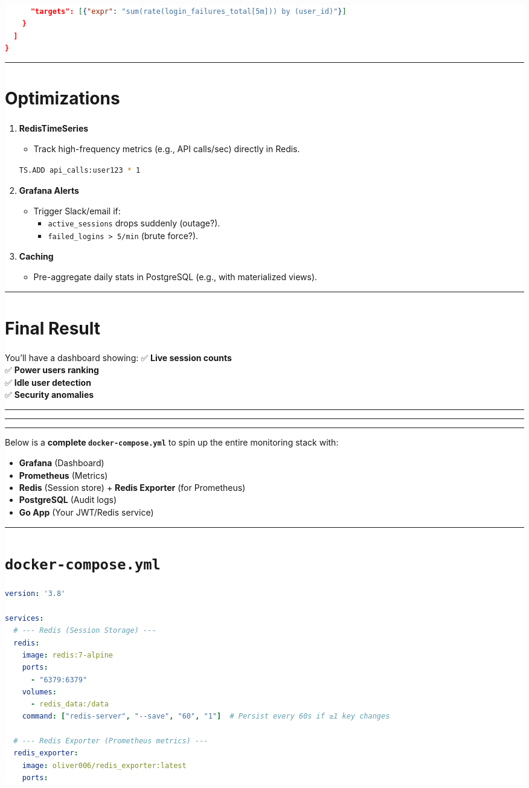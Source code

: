 ```json
      "targets": [{"expr": "sum(rate(login_failures_total[5m])) by (user_id)"}]
    }
  ]
}
```

---

# **Optimizations**
1. **RedisTimeSeries**  
   - Track high-frequency metrics (e.g., API calls/sec) directly in Redis.
   ```bash
   TS.ADD api_calls:user123 * 1
   ```
2. **Grafana Alerts**  
   - Trigger Slack/email if:
     - `active_sessions` drops suddenly (outage?).
     - `failed_logins > 5/min` (brute force?).

3. **Caching**  
   - Pre-aggregate daily stats in PostgreSQL (e.g., with materialized views).

---

# **Final Result**
You’ll have a dashboard showing:
✅ **Live session counts**  
✅ **Power users ranking**  
✅ **Idle user detection**  
✅ **Security anomalies**  

---
---
---

Below is a **complete `docker-compose.yml`** to spin up the entire monitoring stack with:  
- **Grafana** (Dashboard)  
- **Prometheus** (Metrics)  
- **Redis** (Session store) + **Redis Exporter** (for Prometheus)  
- **PostgreSQL** (Audit logs)  
- **Go App** (Your JWT/Redis service)  

---

# **`docker-compose.yml`**
```yaml
version: '3.8'

services:
  # --- Redis (Session Storage) ---
  redis:
    image: redis:7-alpine
    ports:
      - "6379:6379"
    volumes:
      - redis_data:/data
    command: ["redis-server", "--save", "60", "1"]  # Persist every 60s if ≥1 key changes

  # --- Redis Exporter (Prometheus metrics) ---
  redis_exporter:
    image: oliver006/redis_exporter:latest
    ports:
```